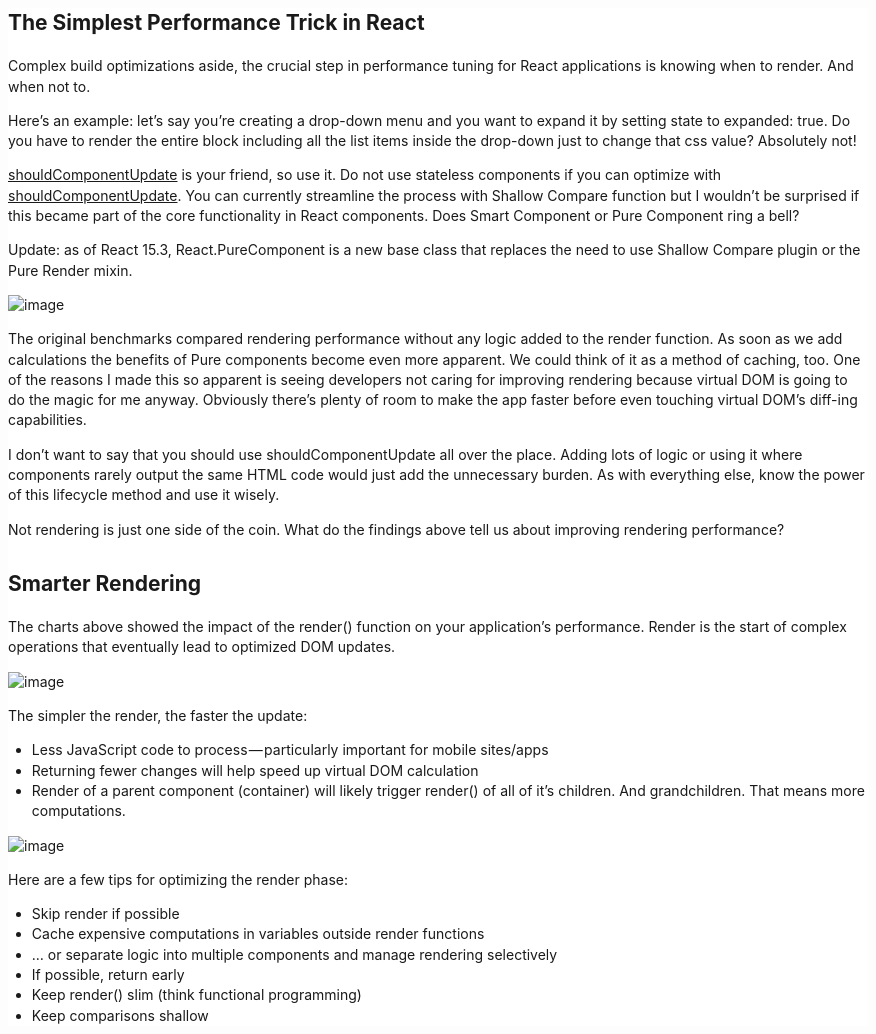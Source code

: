 ## The Simplest Performance Trick in React

Complex build optimizations aside, the crucial step in performance tuning for React applications is knowing when to render. And when not to.

Here’s an example: let’s say you’re creating a drop-down menu and you want to expand it by setting state to expanded: true. Do you have to render the entire block including all the list items inside the drop-down just to change that css value? Absolutely not!

[shouldComponentUpdate](https://facebook.github.io/react/docs/component-specs.html#updating-shouldcomponentupdate) is your friend, so use it. Do not use stateless components if you can optimize with [shouldComponentUpdate](https://facebook.github.io/react/docs/component-specs.html#updating-shouldcomponentupdate). You can currently streamline the process with Shallow Compare function but I wouldn’t be surprised if this became part of the core functionality in React components. Does Smart Component or Pure Component ring a bell?

Update: as of React 15.3, React.PureComponent is a new base class that replaces the need to use Shallow Compare plugin or the Pure Render mixin.

![image](https://cdn-images-1.medium.com/max/1600/1*gFmCRpaJ362W-zR5HP4shw.png)

The original benchmarks compared rendering performance without any logic added to the render function. As soon as we add calculations the benefits of Pure components become even more apparent. We could think of it as a method of caching, too.
One of the reasons I made this so apparent is seeing developers not caring for improving rendering because virtual DOM is going to do the magic for me anyway. Obviously there’s plenty of room to make the app faster before even touching virtual DOM’s diff-ing capabilities.

I don’t want to say that you should use shouldComponentUpdate all over the place. Adding lots of logic or using it where components rarely output the same HTML code would just add the unnecessary burden. As with everything else, know the power of this lifecycle method and use it wisely.

Not rendering is just one side of the coin. What do the findings above tell us about improving rendering performance?

## Smarter Rendering
The charts above showed the impact of the render() function on your application’s performance. Render is the start of complex operations that eventually lead to optimized DOM updates.

![image](https://cdn-images-1.medium.com/max/1600/1*UGcD_NbwS4CxnRDc8XRNng.png)

The simpler the render, the faster the update:

- Less JavaScript code to process — particularly important for mobile sites/apps
- Returning fewer changes will help speed up virtual DOM calculation
- Render of a parent component (container) will likely trigger render() of all of it’s children. And grandchildren. That means more computations.

![image](https://cdn-images-1.medium.com/max/1600/1*Y4zFnbujqSt-rKkFhACd7Q.gif)

Here are a few tips for optimizing the render phase:

- Skip render if possible
- Cache expensive computations in variables outside render functions
- … or separate logic into multiple components and manage rendering selectively
- If possible, return early
- Keep render() slim (think functional programming)
- Keep comparisons shallow

